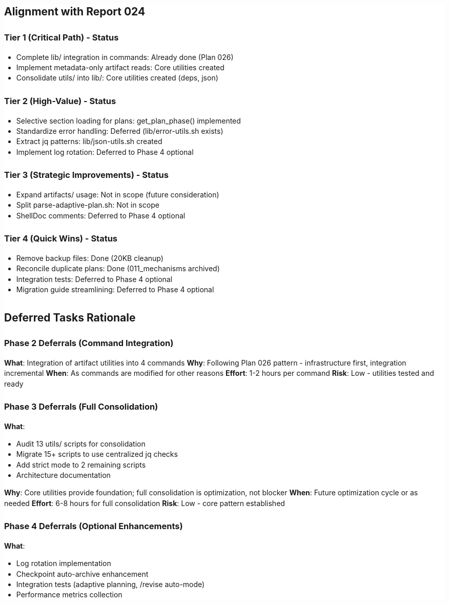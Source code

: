 ## Alignment with Report 024

### Tier 1 (Critical Path) - Status
- Complete lib/ integration in commands: Already done (Plan 026)
- Implement metadata-only artifact reads: Core utilities created
- Consolidate utils/ into lib/: Core utilities created (deps, json)

### Tier 2 (High-Value) - Status
- Selective section loading for plans: get_plan_phase() implemented
- Standardize error handling: Deferred (lib/error-utils.sh exists)
- Extract jq patterns: lib/json-utils.sh created
- Implement log rotation: Deferred to Phase 4 optional

### Tier 3 (Strategic Improvements) - Status
- Expand artifacts/ usage: Not in scope (future consideration)
- Split parse-adaptive-plan.sh: Not in scope
- ShellDoc comments: Deferred to Phase 4 optional

### Tier 4 (Quick Wins) - Status
- Remove backup files: Done (20KB cleanup)
- Reconcile duplicate plans: Done (011_mechanisms archived)
- Integration tests: Deferred to Phase 4 optional
- Migration guide streamlining: Deferred to Phase 4 optional

## Deferred Tasks Rationale

### Phase 2 Deferrals (Command Integration)
**What**: Integration of artifact utilities into 4 commands
**Why**: Following Plan 026 pattern - infrastructure first, integration incremental
**When**: As commands are modified for other reasons
**Effort**: 1-2 hours per command
**Risk**: Low - utilities tested and ready

### Phase 3 Deferrals (Full Consolidation)
**What**:
- Audit 13 utils/ scripts for consolidation
- Migrate 15+ scripts to use centralized jq checks
- Add strict mode to 2 remaining scripts
- Architecture documentation

**Why**: Core utilities provide foundation; full consolidation is optimization, not blocker
**When**: Future optimization cycle or as needed
**Effort**: 6-8 hours for full consolidation
**Risk**: Low - core pattern established

### Phase 4 Deferrals (Optional Enhancements)
**What**:
- Log rotation implementation
- Checkpoint auto-archive enhancement
- Integration tests (adaptive planning, /revise auto-mode)
- Performance metrics collection

